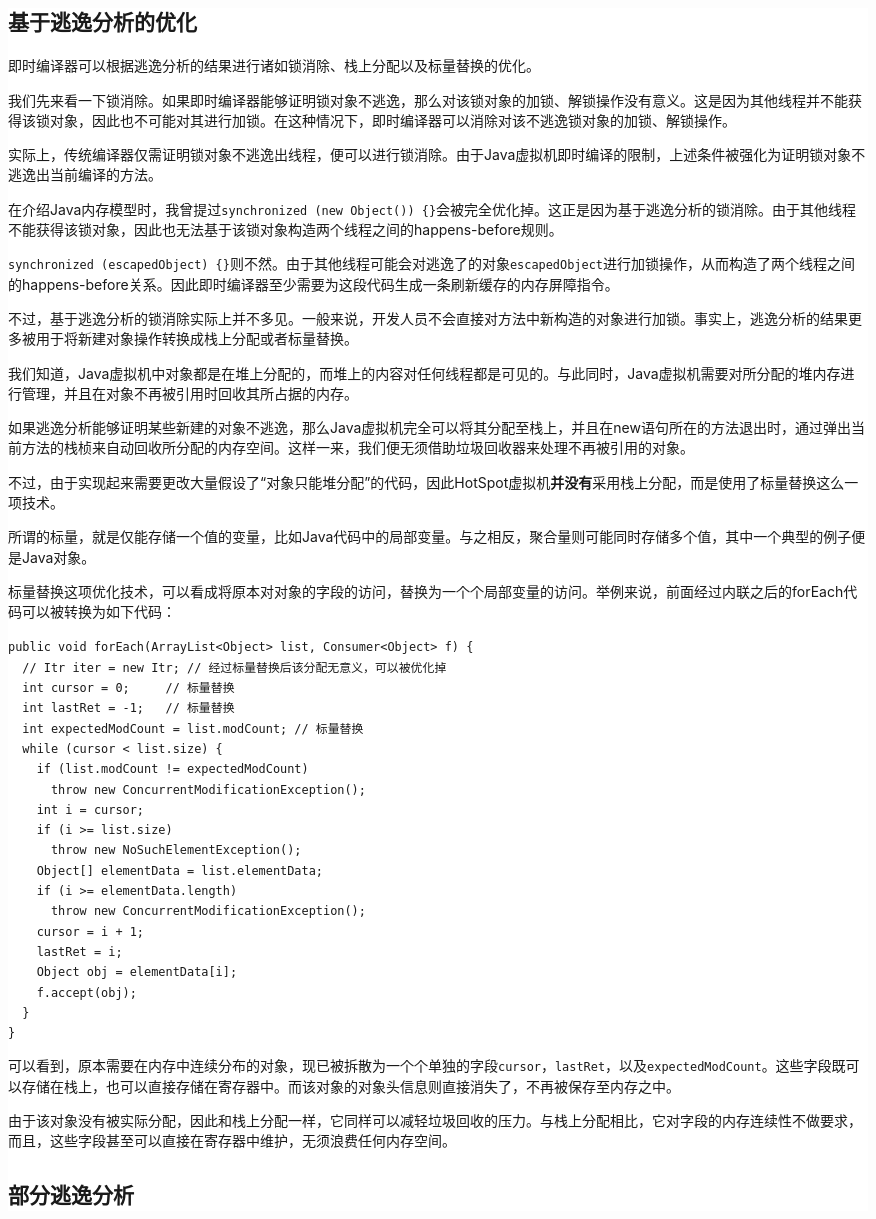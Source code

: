 基于逃逸分析的优化
---------

即时编译器可以根据逃逸分析的结果进行诸如锁消除、栈上分配以及标量替换的优化。

我们先来看一下锁消除。如果即时编译器能够证明锁对象不逃逸，那么对该锁对象的加锁、解锁操作没有意义。这是因为其他线程并不能获得该锁对象，因此也不可能对其进行加锁。在这种情况下，即时编译器可以消除对该不逃逸锁对象的加锁、解锁操作。

实际上，传统编译器仅需证明锁对象不逃逸出线程，便可以进行锁消除。由于Java虚拟机即时编译的限制，上述条件被强化为证明锁对象不逃逸出当前编译的方法。

在介绍Java内存模型时，我曾提过`synchronized (new Object()) {}`会被完全优化掉。这正是因为基于逃逸分析的锁消除。由于其他线程不能获得该锁对象，因此也无法基于该锁对象构造两个线程之间的happens-before规则。

`synchronized (escapedObject) {}`则不然。由于其他线程可能会对逃逸了的对象`escapedObject`进行加锁操作，从而构造了两个线程之间的happens-before关系。因此即时编译器至少需要为这段代码生成一条刷新缓存的内存屏障指令。

不过，基于逃逸分析的锁消除实际上并不多见。一般来说，开发人员不会直接对方法中新构造的对象进行加锁。事实上，逃逸分析的结果更多被用于将新建对象操作转换成栈上分配或者标量替换。

我们知道，Java虚拟机中对象都是在堆上分配的，而堆上的内容对任何线程都是可见的。与此同时，Java虚拟机需要对所分配的堆内存进行管理，并且在对象不再被引用时回收其所占据的内存。

如果逃逸分析能够证明某些新建的对象不逃逸，那么Java虚拟机完全可以将其分配至栈上，并且在new语句所在的方法退出时，通过弹出当前方法的栈桢来自动回收所分配的内存空间。这样一来，我们便无须借助垃圾回收器来处理不再被引用的对象。

不过，由于实现起来需要更改大量假设了“对象只能堆分配”的代码，因此HotSpot虚拟机**并没有**采用栈上分配，而是使用了标量替换这么一项技术。

所谓的标量，就是仅能存储一个值的变量，比如Java代码中的局部变量。与之相反，聚合量则可能同时存储多个值，其中一个典型的例子便是Java对象。

标量替换这项优化技术，可以看成将原本对对象的字段的访问，替换为一个个局部变量的访问。举例来说，前面经过内联之后的forEach代码可以被转换为如下代码：

    public void forEach(ArrayList<Object> list, Consumer<Object> f) {
      // Itr iter = new Itr; // 经过标量替换后该分配无意义，可以被优化掉
      int cursor = 0;     // 标量替换
      int lastRet = -1;   // 标量替换
      int expectedModCount = list.modCount; // 标量替换
      while (cursor < list.size) {
        if (list.modCount != expectedModCount)
          throw new ConcurrentModificationException();
        int i = cursor;
        if (i >= list.size)
          throw new NoSuchElementException();
        Object[] elementData = list.elementData;
        if (i >= elementData.length)
          throw new ConcurrentModificationException();
        cursor = i + 1;
        lastRet = i;
        Object obj = elementData[i];
        f.accept(obj);
      }
    }
    

可以看到，原本需要在内存中连续分布的对象，现已被拆散为一个个单独的字段`cursor`，`lastRet`，以及`expectedModCount`。这些字段既可以存储在栈上，也可以直接存储在寄存器中。而该对象的对象头信息则直接消失了，不再被保存至内存之中。

由于该对象没有被实际分配，因此和栈上分配一样，它同样可以减轻垃圾回收的压力。与栈上分配相比，它对字段的内存连续性不做要求，而且，这些字段甚至可以直接在寄存器中维护，无须浪费任何内存空间。

部分逃逸分析
------
